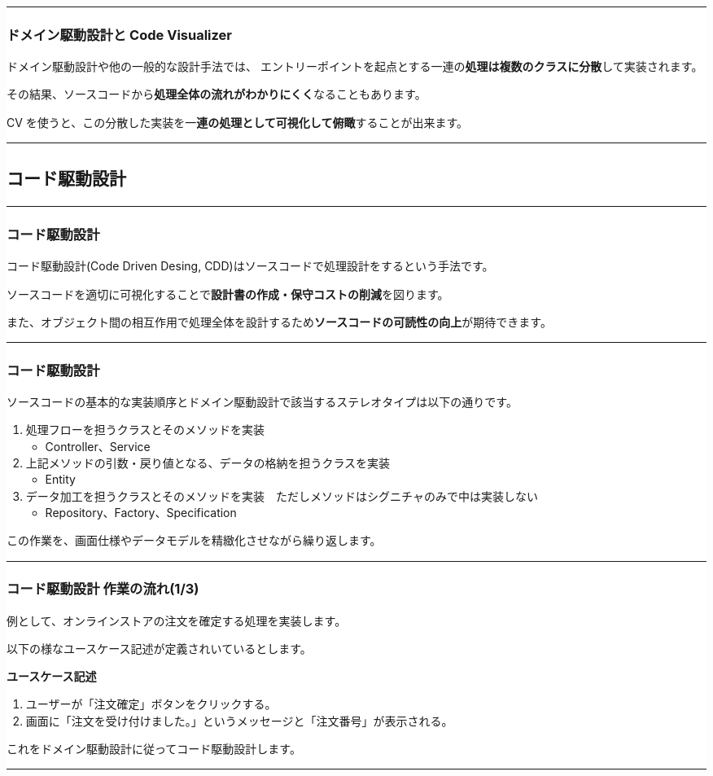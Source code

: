 </div>

---

### ドメイン駆動設計と Code Visualizer

ドメイン駆動設計や他の一般的な設計手法では、
エントリーポイントを起点とする一連の**処理は複数のクラスに分散**して実装されます。

その結果、ソースコードから**処理全体の流れがわかりにくく**なることもあります。

CV を使うと、この分散した実装を一**連の処理として可視化して俯瞰**することが出来ます。

---

## コード駆動設計

---

### コード駆動設計

コード駆動設計(Code Driven Desing, CDD)はソースコードで処理設計をするという手法です。

ソースコードを適切に可視化することで**設計書の作成・保守コストの削減**を図ります。

また、オブジェクト間の相互作用で処理全体を設計するため**ソースコードの可読性の向上**が期待できます。

---

### コード駆動設計

ソースコードの基本的な実装順序とドメイン駆動設計で該当するステレオタイプは以下の通りです。

1. 処理フローを担うクラスとそのメソッドを実装
   - Controller、Service
2. 上記メソッドの引数・戻り値となる、データの格納を担うクラスを実装
   - Entity
3. データ加工を担うクラスとそのメソッドを実装　ただしメソッドはシグニチャのみで中は実装しない
   - Repository、Factory、Specification

この作業を、画面仕様やデータモデルを精緻化させながら繰り返します。

---

### コード駆動設計 作業の流れ(1/3)

例として、オンラインストアの注文を確定する処理を実装します。

以下の様なユースケース記述が定義されいているとします。

**ユースケース記述**

1. ユーザーが「注文確定」ボタンをクリックする。
2. 画面に「注文を受け付けました。」というメッセージと「注文番号」が表示される。

これをドメイン駆動設計に従ってコード駆動設計します。

---